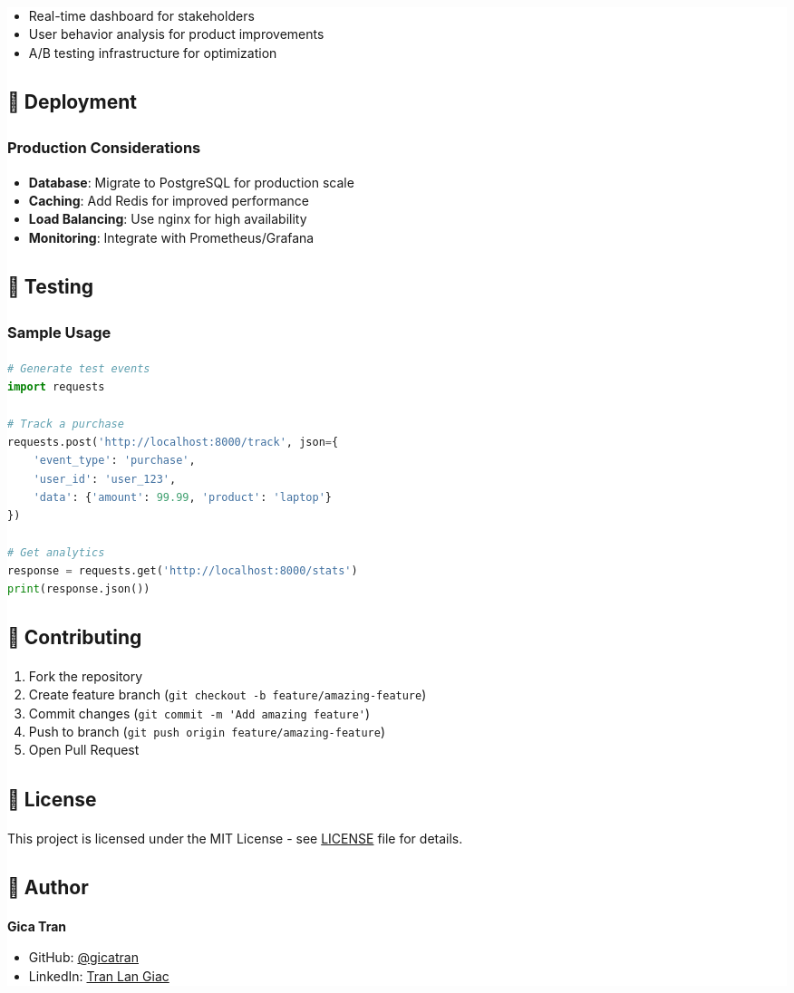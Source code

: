 -   Real-time dashboard for stakeholders
-   User behavior analysis for product improvements
-   A/B testing infrastructure for optimization

## 🚀 Deployment

### Production Considerations

-   **Database**: Migrate to PostgreSQL for production scale
-   **Caching**: Add Redis for improved performance
-   **Load Balancing**: Use nginx for high availability
-   **Monitoring**: Integrate with Prometheus/Grafana

## 🧪 Testing

### Sample Usage

```python
# Generate test events
import requests

# Track a purchase
requests.post('http://localhost:8000/track', json={
    'event_type': 'purchase',
    'user_id': 'user_123',
    'data': {'amount': 99.99, 'product': 'laptop'}
})

# Get analytics
response = requests.get('http://localhost:8000/stats')
print(response.json())
```

## 🤝 Contributing

1. Fork the repository
2. Create feature branch (`git checkout -b feature/amazing-feature`)
3. Commit changes (`git commit -m 'Add amazing feature'`)
4. Push to branch (`git push origin feature/amazing-feature`)
5. Open Pull Request

## 📝 License

This project is licensed under the MIT License - see [LICENSE](LICENSE) file for details.

## 👤 Author

**Gica Tran**

-   GitHub: [@gicatran](https://github.com/gicatran)
-   LinkedIn: [Tran Lan Giac](https://linkedin.com/in/gicatran)
